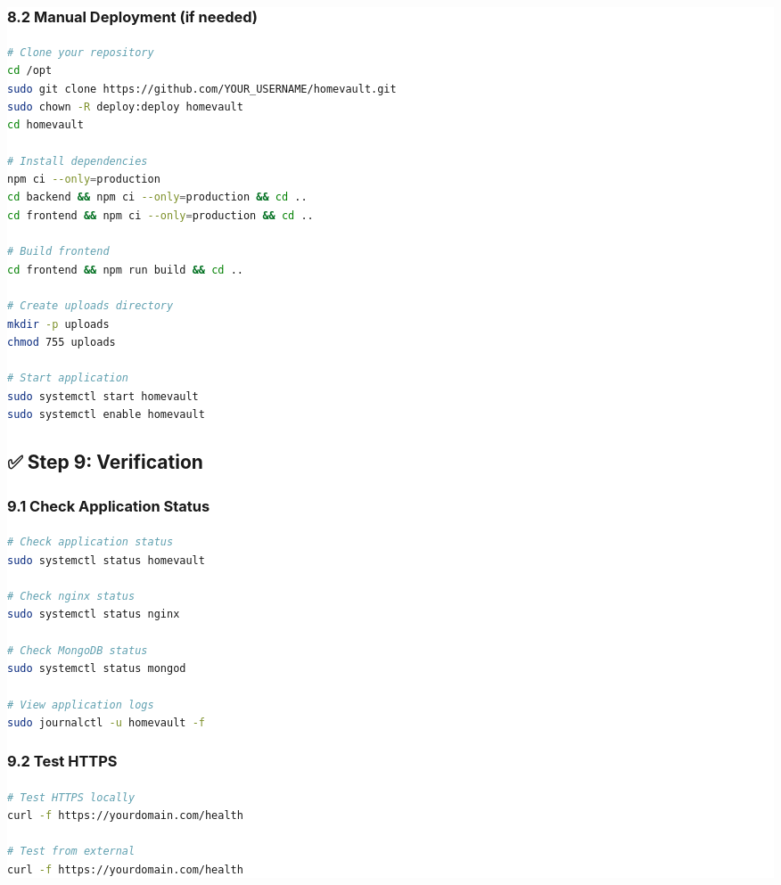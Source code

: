 ### 8.2 Manual Deployment (if needed)
```bash
# Clone your repository
cd /opt
sudo git clone https://github.com/YOUR_USERNAME/homevault.git
sudo chown -R deploy:deploy homevault
cd homevault

# Install dependencies
npm ci --only=production
cd backend && npm ci --only=production && cd ..
cd frontend && npm ci --only=production && cd ..

# Build frontend
cd frontend && npm run build && cd ..

# Create uploads directory
mkdir -p uploads
chmod 755 uploads

# Start application
sudo systemctl start homevault
sudo systemctl enable homevault
```

## ✅ Step 9: Verification

### 9.1 Check Application Status
```bash
# Check application status
sudo systemctl status homevault

# Check nginx status
sudo systemctl status nginx

# Check MongoDB status
sudo systemctl status mongod

# View application logs
sudo journalctl -u homevault -f
```

### 9.2 Test HTTPS
```bash
# Test HTTPS locally
curl -f https://yourdomain.com/health

# Test from external
curl -f https://yourdomain.com/health
```
